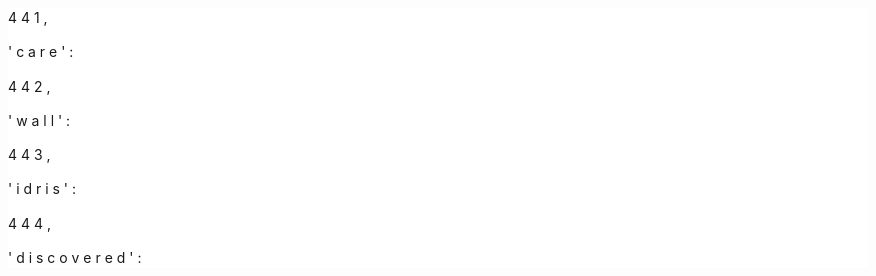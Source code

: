 4
4
1
,

 
'
c
a
r
e
'
:
 
4
4
2
,

 
'
w
a
l
l
'
:
 
4
4
3
,

 
'
i
d
r
i
s
'
:
 
4
4
4
,

 
'
d
i
s
c
o
v
e
r
e
d
'
:
 